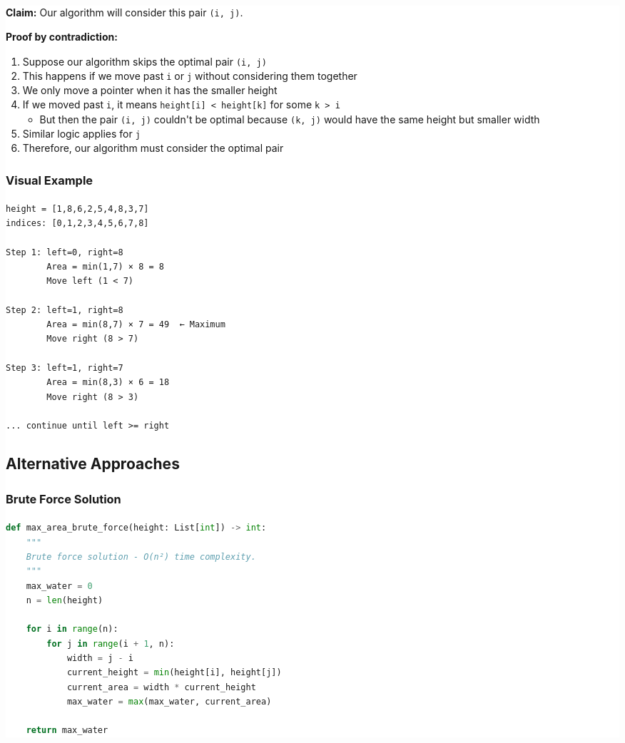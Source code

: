 **Claim:** Our algorithm will consider this pair `(i, j)`.

**Proof by contradiction:**
1. Suppose our algorithm skips the optimal pair `(i, j)`
2. This happens if we move past `i` or `j` without considering them together
3. We only move a pointer when it has the smaller height
4. If we moved past `i`, it means `height[i] < height[k]` for some `k > i`
   - But then the pair `(i, j)` couldn't be optimal because `(k, j)` would have the same height but smaller width
5. Similar logic applies for `j`
6. Therefore, our algorithm must consider the optimal pair

### Visual Example

```
height = [1,8,6,2,5,4,8,3,7]
indices: [0,1,2,3,4,5,6,7,8]

Step 1: left=0, right=8
        Area = min(1,7) × 8 = 8
        Move left (1 < 7)

Step 2: left=1, right=8  
        Area = min(8,7) × 7 = 49  ← Maximum
        Move right (8 > 7)

Step 3: left=1, right=7
        Area = min(8,3) × 6 = 18
        Move right (8 > 3)

... continue until left >= right
```

## Alternative Approaches

### Brute Force Solution

```python
def max_area_brute_force(height: List[int]) -> int:
    """
    Brute force solution - O(n²) time complexity.
    """
    max_water = 0
    n = len(height)
    
    for i in range(n):
        for j in range(i + 1, n):
            width = j - i
            current_height = min(height[i], height[j])
            current_area = width * current_height
            max_water = max(max_water, current_area)
    
    return max_water
```
